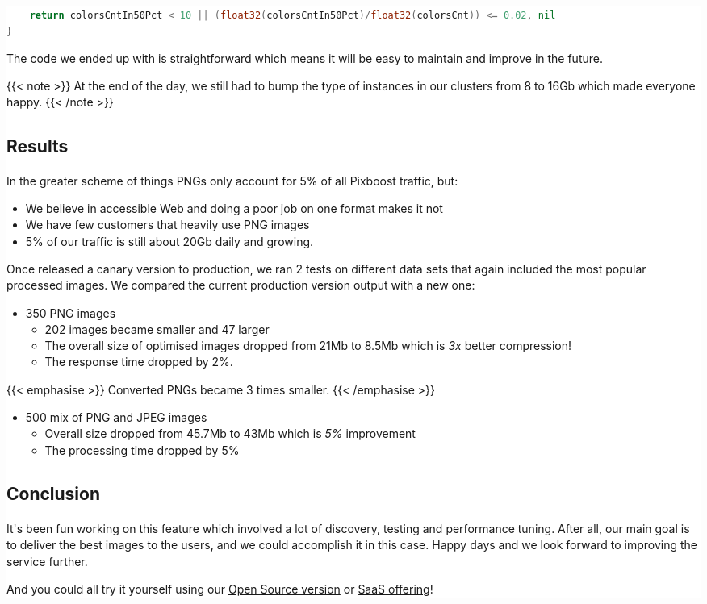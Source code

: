 ```go
	return colorsCntIn50Pct < 10 || (float32(colorsCntIn50Pct)/float32(colorsCnt)) <= 0.02, nil
}
```

The code we ended up with is straightforward which means it will be easy to maintain and improve in the future.

{{< note >}}
At the end of the day, we still had to bump the type of instances in our clusters from 8 to 16Gb which made everyone happy.
{{< /note >}}

## Results

In the greater scheme of things PNGs only account for 5% of all Pixboost traffic, but:

* We believe in accessible Web and doing a poor job on one format makes it not 
* We have few customers that heavily use PNG images
* 5% of our traffic is still about 20Gb daily and growing.

Once released a canary version to production, we ran 2 tests on different data sets that again included the most popular processed images. We compared the current production version output with a new one:

* 350 PNG images
  * 202 images became smaller and 47 larger
  * The overall size of optimised images dropped from 21Mb to 8.5Mb which is *3x* better compression! 
  * The response time dropped by 2%.

{{< emphasise >}}
Converted PNGs became 3 times smaller.
{{< /emphasise >}}

* 500 mix of PNG and JPEG images
  * Overall size dropped from 45.7Mb to 43Mb which is *5%* improvement
  * The processing time dropped by 5%

## Conclusion

It's been fun working on this feature which involved a lot of discovery, testing and performance tuning. After all, our main goal is to deliver the best images to the users, and we could accomplish it in this case. Happy days and we look forward to improving the service further. 

And you could all try it yourself using our [Open Source version](https://github.com/Pixboost/transformimgs) or [SaaS offering](/)!